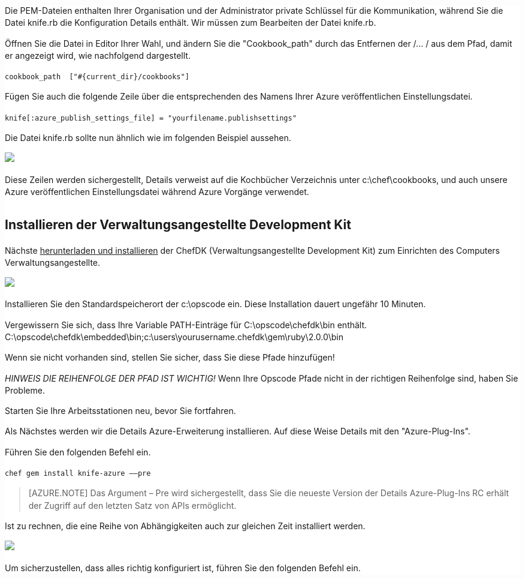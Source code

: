 Die PEM-Dateien enthalten Ihrer Organisation und der Administrator private Schlüssel für die Kommunikation, während Sie die Datei knife.rb die Konfiguration Details enthält. Wir müssen zum Bearbeiten der Datei knife.rb.

Öffnen Sie die Datei in Editor Ihrer Wahl, und ändern Sie die "Cookbook_path" durch das Entfernen der /... / aus dem Pfad, damit er angezeigt wird, wie nachfolgend dargestellt.

    cookbook_path  ["#{current_dir}/cookbooks"]

Fügen Sie auch die folgende Zeile über die entsprechenden des Namens Ihrer Azure veröffentlichen Einstellungsdatei.

    knife[:azure_publish_settings_file] = "yourfilename.publishsettings"

Die Datei knife.rb sollte nun ähnlich wie im folgenden Beispiel aussehen.

![][6]

Diese Zeilen werden sichergestellt, Details verweist auf die Kochbücher Verzeichnis unter c:\chef\cookbooks, und auch unsere Azure veröffentlichen Einstellungsdatei während Azure Vorgänge verwendet.

## <a name="installing-the-chef-development-kit"></a>Installieren der Verwaltungsangestellte Development Kit

Nächste [herunterladen und installieren](http://downloads.getchef.com/chef-dk/windows) der ChefDK (Verwaltungsangestellte Development Kit) zum Einrichten des Computers Verwaltungsangestellte.

![][7]

Installieren Sie den Standardspeicherort der c:\opscode ein. Diese Installation dauert ungefähr 10 Minuten.

Vergewissern Sie sich, dass Ihre Variable PATH-Einträge für C:\opscode\chefdk\bin enthält. C:\opscode\chefdk\embedded\bin;c:\users\yourusername\.chefdk\gem\ruby\2.0.0\bin

Wenn sie nicht vorhanden sind, stellen Sie sicher, dass Sie diese Pfade hinzufügen!

*HINWEIS DIE REIHENFOLGE DER PFAD IST WICHTIG!* Wenn Ihre Opscode Pfade nicht in der richtigen Reihenfolge sind, haben Sie Probleme.

Starten Sie Ihre Arbeitsstationen neu, bevor Sie fortfahren.

Als Nächstes werden wir die Details Azure-Erweiterung installieren. Auf diese Weise Details mit den "Azure-Plug-Ins".

Führen Sie den folgenden Befehl ein.

    chef gem install knife-azure ––pre

> [AZURE.NOTE] Das Argument – Pre wird sichergestellt, dass Sie die neueste Version der Details Azure-Plug-Ins RC erhält der Zugriff auf den letzten Satz von APIs ermöglicht.

Ist zu rechnen, die eine Reihe von Abhängigkeiten auch zur gleichen Zeit installiert werden.

![][8]


Um sicherzustellen, dass alles richtig konfiguriert ist, führen Sie den folgenden Befehl ein.


[2]: ./media/virtual-machines-windows-chef-automation/2.png
[3]: ./media/virtual-machines-windows-chef-automation/3.png
[4]: ./media/virtual-machines-windows-chef-automation/4.png
[5]: ./media/virtual-machines-windows-chef-automation/5.png
[6]: ./media/virtual-machines-windows-chef-automation/6.png
[7]: ./media/virtual-machines-windows-chef-automation/7.png
[8]: ./media/virtual-machines-windows-chef-automation/8.png
[9]: ./media/virtual-machines-windows-chef-automation/9.png
[10]: ./media/virtual-machines-windows-chef-automation/10.png
[11]: ./media/virtual-machines-windows-chef-automation/11.png
[13]: ./media/virtual-machines-windows-chef-automation/13.png